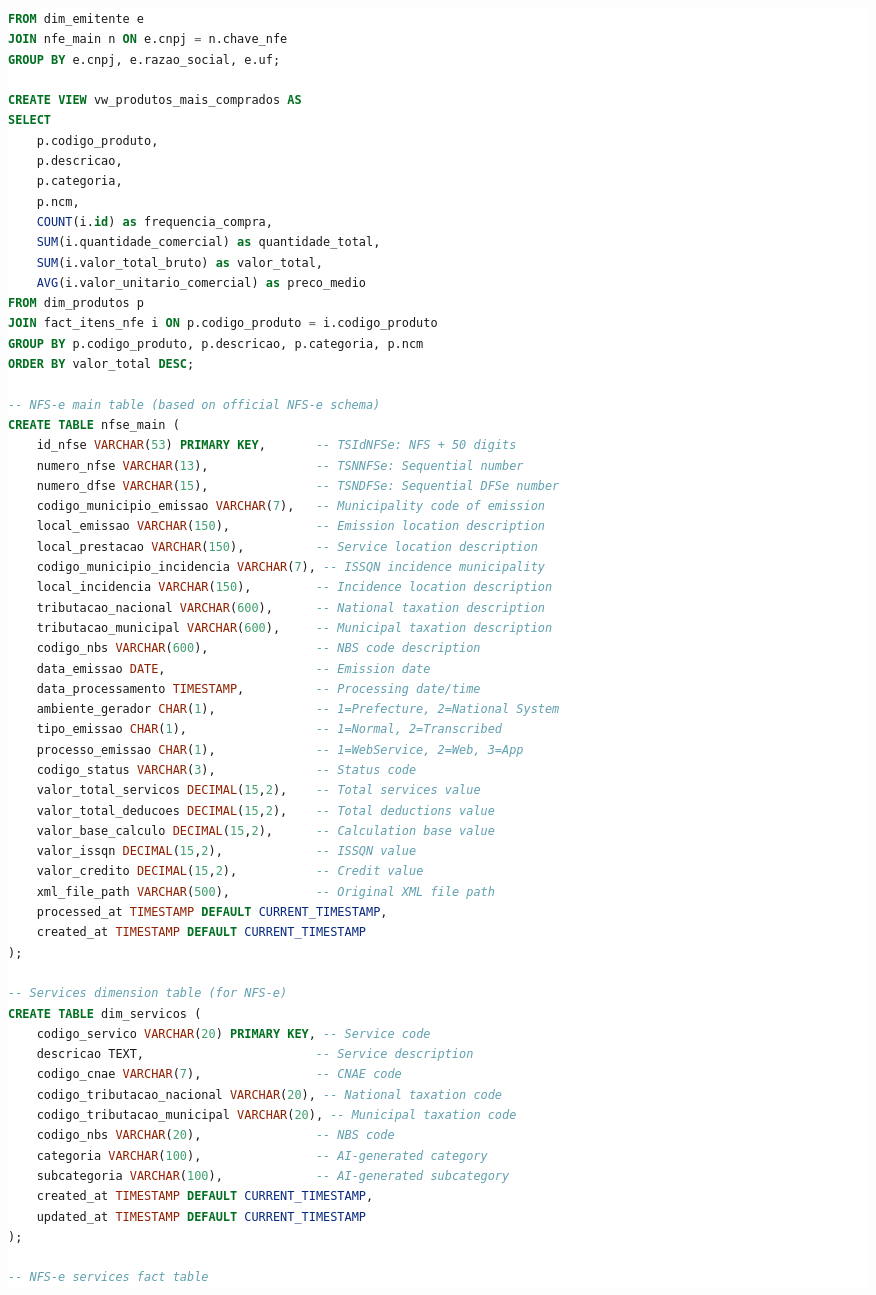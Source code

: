 ```sql
FROM dim_emitente e
JOIN nfe_main n ON e.cnpj = n.chave_nfe
GROUP BY e.cnpj, e.razao_social, e.uf;

CREATE VIEW vw_produtos_mais_comprados AS
SELECT 
    p.codigo_produto,
    p.descricao,
    p.categoria,
    p.ncm,
    COUNT(i.id) as frequencia_compra,
    SUM(i.quantidade_comercial) as quantidade_total,
    SUM(i.valor_total_bruto) as valor_total,
    AVG(i.valor_unitario_comercial) as preco_medio
FROM dim_produtos p
JOIN fact_itens_nfe i ON p.codigo_produto = i.codigo_produto
GROUP BY p.codigo_produto, p.descricao, p.categoria, p.ncm
ORDER BY valor_total DESC;

-- NFS-e main table (based on official NFS-e schema)
CREATE TABLE nfse_main (
    id_nfse VARCHAR(53) PRIMARY KEY,       -- TSIdNFSe: NFS + 50 digits
    numero_nfse VARCHAR(13),               -- TSNNFSe: Sequential number
    numero_dfse VARCHAR(15),               -- TSNDFSe: Sequential DFSe number
    codigo_municipio_emissao VARCHAR(7),   -- Municipality code of emission
    local_emissao VARCHAR(150),            -- Emission location description
    local_prestacao VARCHAR(150),          -- Service location description
    codigo_municipio_incidencia VARCHAR(7), -- ISSQN incidence municipality
    local_incidencia VARCHAR(150),         -- Incidence location description
    tributacao_nacional VARCHAR(600),      -- National taxation description
    tributacao_municipal VARCHAR(600),     -- Municipal taxation description
    codigo_nbs VARCHAR(600),               -- NBS code description
    data_emissao DATE,                     -- Emission date
    data_processamento TIMESTAMP,          -- Processing date/time
    ambiente_gerador CHAR(1),              -- 1=Prefecture, 2=National System
    tipo_emissao CHAR(1),                  -- 1=Normal, 2=Transcribed
    processo_emissao CHAR(1),              -- 1=WebService, 2=Web, 3=App
    codigo_status VARCHAR(3),              -- Status code
    valor_total_servicos DECIMAL(15,2),    -- Total services value
    valor_total_deducoes DECIMAL(15,2),    -- Total deductions value
    valor_base_calculo DECIMAL(15,2),      -- Calculation base value
    valor_issqn DECIMAL(15,2),             -- ISSQN value
    valor_credito DECIMAL(15,2),           -- Credit value
    xml_file_path VARCHAR(500),            -- Original XML file path
    processed_at TIMESTAMP DEFAULT CURRENT_TIMESTAMP,
    created_at TIMESTAMP DEFAULT CURRENT_TIMESTAMP
);

-- Services dimension table (for NFS-e)
CREATE TABLE dim_servicos (
    codigo_servico VARCHAR(20) PRIMARY KEY, -- Service code
    descricao TEXT,                        -- Service description
    codigo_cnae VARCHAR(7),                -- CNAE code
    codigo_tributacao_nacional VARCHAR(20), -- National taxation code
    codigo_tributacao_municipal VARCHAR(20), -- Municipal taxation code
    codigo_nbs VARCHAR(20),                -- NBS code
    categoria VARCHAR(100),                -- AI-generated category
    subcategoria VARCHAR(100),             -- AI-generated subcategory
    created_at TIMESTAMP DEFAULT CURRENT_TIMESTAMP,
    updated_at TIMESTAMP DEFAULT CURRENT_TIMESTAMP
);

-- NFS-e services fact table
```